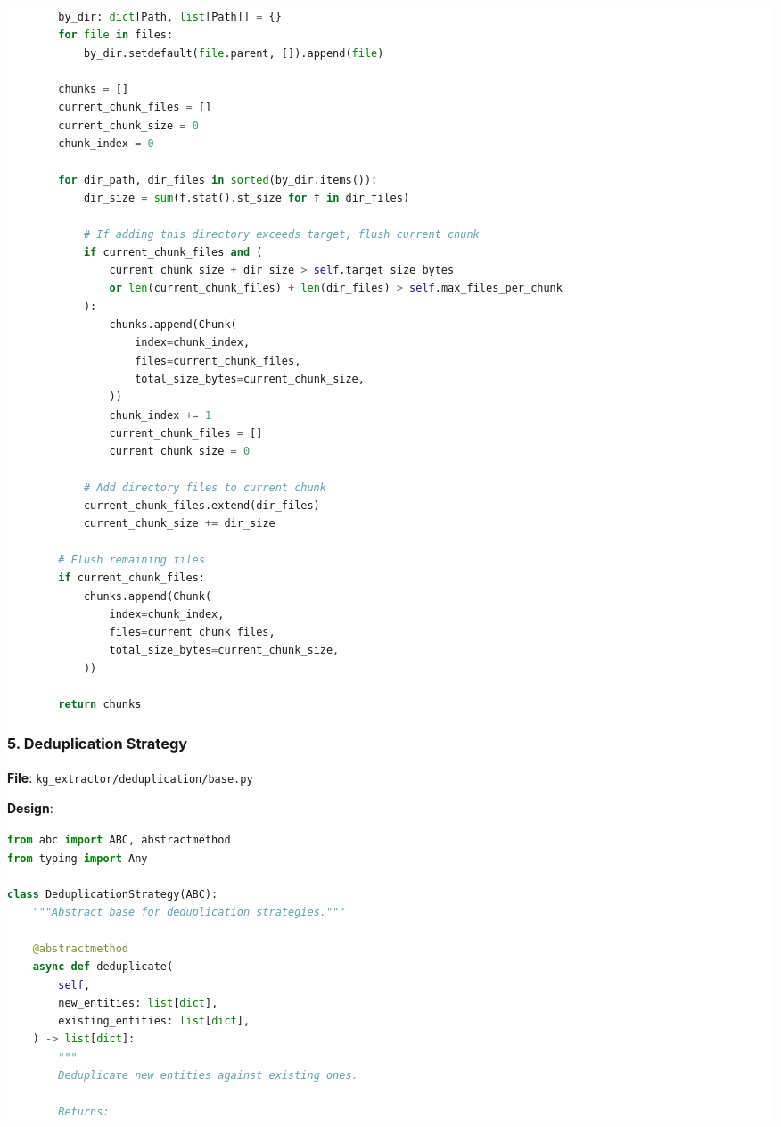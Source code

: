```python
        by_dir: dict[Path, list[Path]] = {}
        for file in files:
            by_dir.setdefault(file.parent, []).append(file)

        chunks = []
        current_chunk_files = []
        current_chunk_size = 0
        chunk_index = 0

        for dir_path, dir_files in sorted(by_dir.items()):
            dir_size = sum(f.stat().st_size for f in dir_files)

            # If adding this directory exceeds target, flush current chunk
            if current_chunk_files and (
                current_chunk_size + dir_size > self.target_size_bytes
                or len(current_chunk_files) + len(dir_files) > self.max_files_per_chunk
            ):
                chunks.append(Chunk(
                    index=chunk_index,
                    files=current_chunk_files,
                    total_size_bytes=current_chunk_size,
                ))
                chunk_index += 1
                current_chunk_files = []
                current_chunk_size = 0

            # Add directory files to current chunk
            current_chunk_files.extend(dir_files)
            current_chunk_size += dir_size

        # Flush remaining files
        if current_chunk_files:
            chunks.append(Chunk(
                index=chunk_index,
                files=current_chunk_files,
                total_size_bytes=current_chunk_size,
            ))

        return chunks
```

### 5. Deduplication Strategy

**File**: `kg_extractor/deduplication/base.py`

**Design**:

```python
from abc import ABC, abstractmethod
from typing import Any

class DeduplicationStrategy(ABC):
    """Abstract base for deduplication strategies."""

    @abstractmethod
    async def deduplicate(
        self,
        new_entities: list[dict],
        existing_entities: list[dict],
    ) -> list[dict]:
        """
        Deduplicate new entities against existing ones.

        Returns:
```